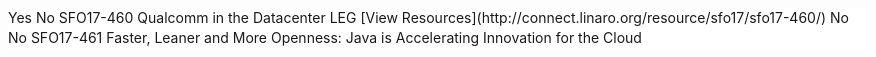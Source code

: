 <td data-sheets-value="{"1":2,"2":"Yes"}" data-sheets-formula="=IF(RegExMatch(SessionTracker!R[6]C[28],"you"),"Yes","No")" markdown="1">
Yes
</td>

<td data-sheets-value="{"1":2,"2":"No"}" data-sheets-formula="=IF(RegExMatch(SessionTracker!R[6]C[18],"slideshare"),"Yes","No")" markdown="1">
No
</td>
</tr>
<tr >

<td data-sheets-value="{"1":2,"2":"SFO17-460"}" data-sheets-formula="=SessionTracker!R[6]C[0]" markdown="1">
SFO17-460
</td>

<td data-sheets-value="{"1":2,"2":"Qualcomm in the Datacenter"}" data-sheets-formula="=SessionTracker!R[6]C[4]" markdown="1">
Qualcomm in the Datacenter
</td>

<td data-sheets-value="{"1":0}" data-sheets-formula="=SessionTracker!R[6]C[7]" markdown="1">

</td>

<td data-sheets-value="{"1":2,"2":"LEG"}" data-sheets-formula="=SessionTracker!R[6]C[1]" markdown="1">
LEG
</td>

<td data-sheets-value="{"1":2,"2":"View Resources"}" data-sheets-formula="=HYPERLINK(SessionTracker!R[6]C[12], "View Resources")" markdown="1">
[View Resources](http://connect.linaro.org/resource/sfo17/sfo17-460/)
</td>

<td data-sheets-value="{"1":2,"2":"No"}" data-sheets-formula="=IF(RegExMatch(SessionTracker!R[6]C[28],"you"),"Yes","No")" markdown="1">
No
</td>

<td data-sheets-value="{"1":2,"2":"No"}" data-sheets-formula="=IF(RegExMatch(SessionTracker!R[6]C[18],"slideshare"),"Yes","No")" markdown="1">
No
</td>
</tr>
<tr >

<td data-sheets-value="{"1":2,"2":"SFO17-461"}" data-sheets-formula="=SessionTracker!R[6]C[0]" markdown="1">
SFO17-461
</td>

<td data-sheets-value="{"1":2,"2":"Faster, Leaner and More Openness: Java is Accelerating Innovation for the Cloud"}" data-sheets-formula="=SessionTracker!R[6]C[4]" markdown="1">
Faster, Leaner and More Openness: Java is Accelerating Innovation for the Cloud
</td>
